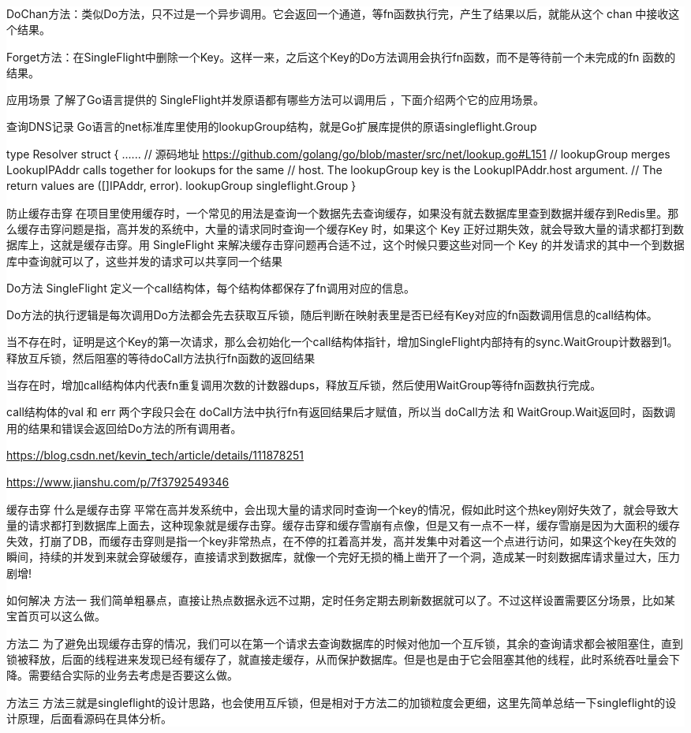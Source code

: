 DoChan方法：类似Do方法，只不过是一个异步调用。它会返回一个通道，等fn函数执行完，产生了结果以后，就能从这个 chan 中接收这个结果。

Forget方法：在SingleFlight中删除一个Key。这样一来，之后这个Key的Do方法调用会执行fn函数，而不是等待前一个未完成的fn 函数的结果。


应用场景
了解了Go语言提供的 SingleFlight并发原语都有哪些方法可以调用后 ，下面介绍两个它的应用场景。

查询DNS记录
Go语言的net标准库里使用的lookupGroup结构，就是Go扩展库提供的原语singleflight.Group

type Resolver struct {
  ......
 // 源码地址 https://github.com/golang/go/blob/master/src/net/lookup.go#L151
 // lookupGroup merges LookupIPAddr calls together for lookups for the same
 // host. The lookupGroup key is the LookupIPAddr.host argument.
 // The return values are ([]IPAddr, error).
 lookupGroup singleflight.Group
}

防止缓存击穿
在项目里使用缓存时，一个常见的用法是查询一个数据先去查询缓存，如果没有就去数据库里查到数据并缓存到Redis里。那么缓存击穿问题是指，高并发的系统中，大量的请求同时查询一个缓存Key 时，如果这个 Key 正好过期失效，就会导致大量的请求都打到数据库上，这就是缓存击穿。用 SingleFlight 来解决缓存击穿问题再合适不过，这个时候只要这些对同一个 Key 的并发请求的其中一个到数据库中查询就可以了，这些并发的请求可以共享同一个结果

Do方法
SingleFlight 定义一个call结构体，每个结构体都保存了fn调用对应的信息。

Do方法的执行逻辑是每次调用Do方法都会先去获取互斥锁，随后判断在映射表里是否已经有Key对应的fn函数调用信息的call结构体。

当不存在时，证明是这个Key的第一次请求，那么会初始化一个call结构体指针，增加SingleFlight内部持有的sync.WaitGroup计数器到1。释放互斥锁，然后阻塞的等待doCall方法执行fn函数的返回结果

当存在时，增加call结构体内代表fn重复调用次数的计数器dups，释放互斥锁，然后使用WaitGroup等待fn函数执行完成。

call结构体的val 和 err 两个字段只会在 doCall方法中执行fn有返回结果后才赋值，所以当 doCall方法 和 WaitGroup.Wait返回时，函数调用的结果和错误会返回给Do方法的所有调用者。

https://blog.csdn.net/kevin_tech/article/details/111878251

https://www.jianshu.com/p/7f3792549346

缓存击穿
什么是缓存击穿
平常在高并发系统中，会出现大量的请求同时查询一个key的情况，假如此时这个热key刚好失效了，就会导致大量的请求都打到数据库上面去，这种现象就是缓存击穿。缓存击穿和缓存雪崩有点像，但是又有一点不一样，缓存雪崩是因为大面积的缓存失效，打崩了DB，而缓存击穿则是指一个key非常热点，在不停的扛着高并发，高并发集中对着这一个点进行访问，如果这个key在失效的瞬间，持续的并发到来就会穿破缓存，直接请求到数据库，就像一个完好无损的桶上凿开了一个洞，造成某一时刻数据库请求量过大，压力剧增!

如何解决
方法一
我们简单粗暴点，直接让热点数据永远不过期，定时任务定期去刷新数据就可以了。不过这样设置需要区分场景，比如某宝首页可以这么做。

方法二
为了避免出现缓存击穿的情况，我们可以在第一个请求去查询数据库的时候对他加一个互斥锁，其余的查询请求都会被阻塞住，直到锁被释放，后面的线程进来发现已经有缓存了，就直接走缓存，从而保护数据库。但是也是由于它会阻塞其他的线程，此时系统吞吐量会下降。需要结合实际的业务去考虑是否要这么做。

方法三
方法三就是singleflight的设计思路，也会使用互斥锁，但是相对于方法二的加锁粒度会更细，这里先简单总结一下singleflight的设计原理，后面看源码在具体分析。
